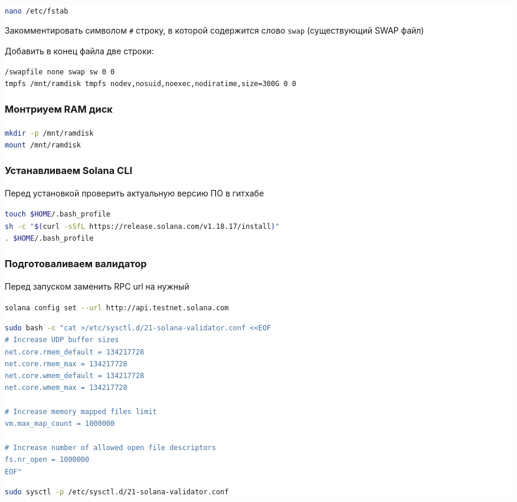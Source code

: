 ```bash
nano /etc/fstab
```

Закомментировать символом `#` строку, в которой содержится слово `swap` (существующий SWAP файл)

Добавить в конец файла две строки:

```plaintext
/swapfile none swap sw 0 0
tmpfs /mnt/ramdisk tmpfs nodev,nosuid,noexec,nodiratime,size=300G 0 0
```

### Монтриуем RAM диск

```bash
mkdir -p /mnt/ramdisk
mount /mnt/ramdisk
```

### Устанавливаем Solana CLI

Перед установкой проверить актуальную версию ПО в гитхабе

```bash
touch $HOME/.bash_profile
sh -c "$(curl -sSfL https://release.solana.com/v1.18.17/install)"
. $HOME/.bash_profile
```

### Подготоваливаем валидатор

Перед запуском заменить RPC url на нужный

```bash
solana config set --url http://api.testnet.solana.com
```

```bash
sudo bash -c "cat >/etc/sysctl.d/21-solana-validator.conf <<EOF
# Increase UDP buffer sizes
net.core.rmem_default = 134217728
net.core.rmem_max = 134217728
net.core.wmem_default = 134217728
net.core.wmem_max = 134217728

# Increase memory mapped files limit
vm.max_map_count = 1000000

# Increase number of allowed open file descriptors
fs.nr_open = 1000000
EOF"
```

```bash
sudo sysctl -p /etc/sysctl.d/21-solana-validator.conf
```
